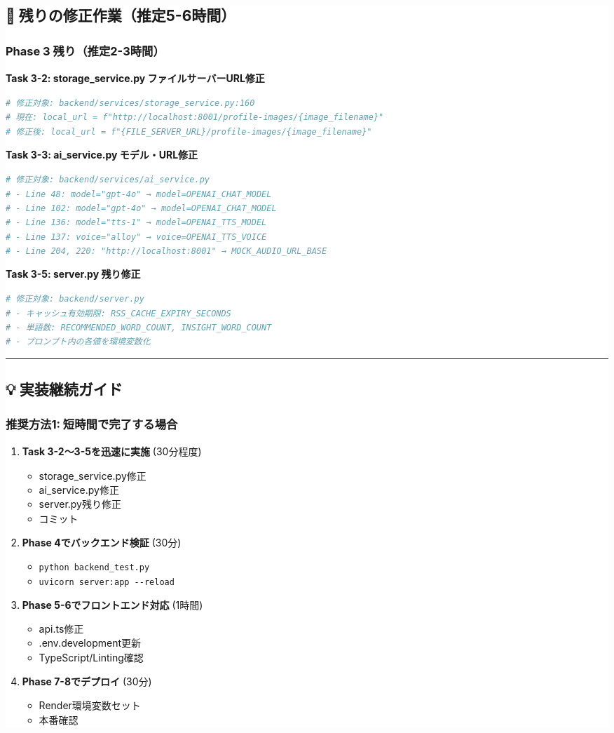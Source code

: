 
## 🔄 残りの修正作業（推定5-6時間）

### **Phase 3 残り（推定2-3時間）**

**Task 3-2: storage_service.py ファイルサーバーURL修正**
```python
# 修正対象: backend/services/storage_service.py:160
# 現在: local_url = f"http://localhost:8001/profile-images/{image_filename}"
# 修正後: local_url = f"{FILE_SERVER_URL}/profile-images/{image_filename}"
```

**Task 3-3: ai_service.py モデル・URL修正**
```python
# 修正対象: backend/services/ai_service.py
# - Line 48: model="gpt-4o" → model=OPENAI_CHAT_MODEL
# - Line 102: model="gpt-4o" → model=OPENAI_CHAT_MODEL
# - Line 136: model="tts-1" → model=OPENAI_TTS_MODEL
# - Line 137: voice="alloy" → voice=OPENAI_TTS_VOICE
# - Line 204, 220: "http://localhost:8001" → MOCK_AUDIO_URL_BASE
```

**Task 3-5: server.py 残り修正**
```python
# 修正対象: backend/server.py
# - キャッシュ有効期限: RSS_CACHE_EXPIRY_SECONDS
# - 単語数: RECOMMENDED_WORD_COUNT, INSIGHT_WORD_COUNT
# - プロンプト内の各値を環境変数化
```

---

## 💡 実装継続ガイド

### 推奨方法1: 短時間で完了する場合
1. **Task 3-2～3-5を迅速に実施** (30分程度)
   - storage_service.py修正
   - ai_service.py修正
   - server.py残り修正
   - コミット

2. **Phase 4でバックエンド検証** (30分)
   - `python backend_test.py`
   - `uvicorn server:app --reload`

3. **Phase 5-6でフロントエンド対応** (1時間)
   - api.ts修正
   - .env.development更新
   - TypeScript/Linting確認

4. **Phase 7-8でデプロイ** (30分)
   - Render環境変数セット
   - 本番確認

